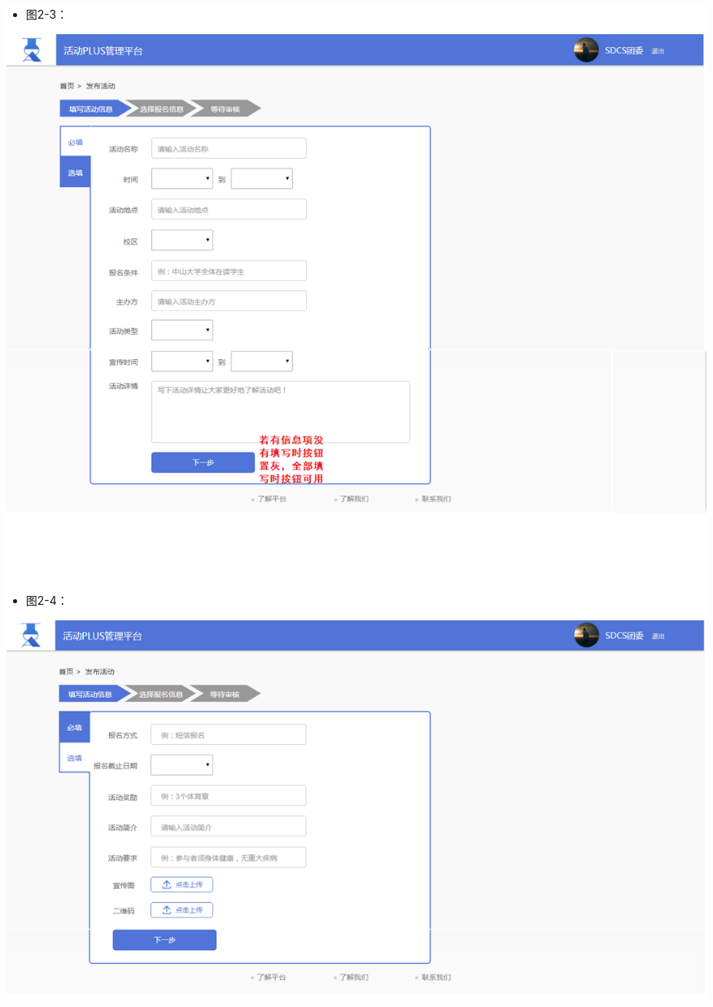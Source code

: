 -  图2-3：

![image](https://github.com/SYSU-ActivityPlusPC/document/blob/master/picture/iteration1_2-3.png)

  
-  图2-4：

![image](https://github.com/SYSU-ActivityPlusPC/document/blob/master/picture/iteration1_2-4.png)
